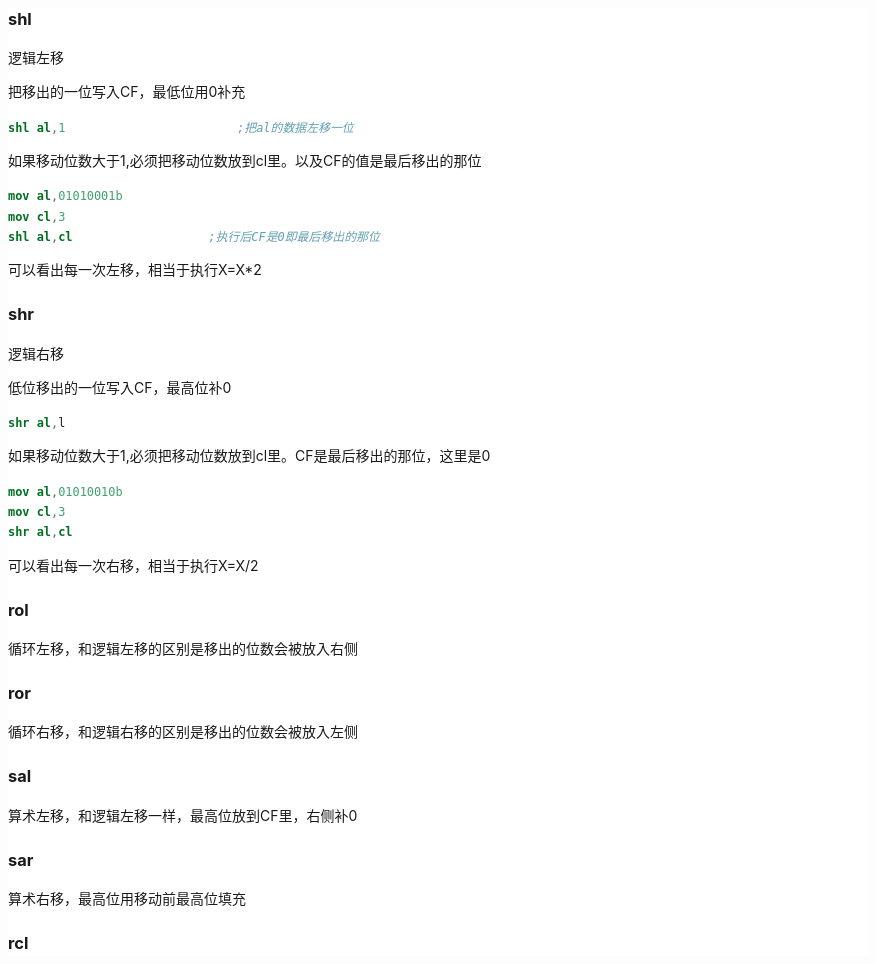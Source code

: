 ### shl

逻辑左移

把移出的一位写入CF，最低位用0补充

```nasm
shl al,1 						;把al的数据左移一位
```

如果移动位数大于1,必须把移动位数放到cl里。以及CF的值是最后移出的那位

```nasm
mov al,01010001b
mov cl,3
shl al,cl					;执行后CF是0即最后移出的那位
```

可以看出每一次左移，相当于执行X=X*2

### shr

逻辑右移

低位移出的一位写入CF，最高位补0

```nasm
shr al,l
```

如果移动位数大于1,必须把移动位数放到cl里。CF是最后移出的那位，这里是0

```nasm
mov al,01010010b
mov cl,3
shr al,cl
```

可以看出每一次右移，相当于执行X=X/2

### rol

循环左移，和逻辑左移的区别是移出的位数会被放入右侧

### ror

循环右移，和逻辑右移的区别是移出的位数会被放入左侧

### sal

算术左移，和逻辑左移一样，最高位放到CF里，右侧补0

### sar

算术右移，最高位用移动前最高位填充

### rcl
